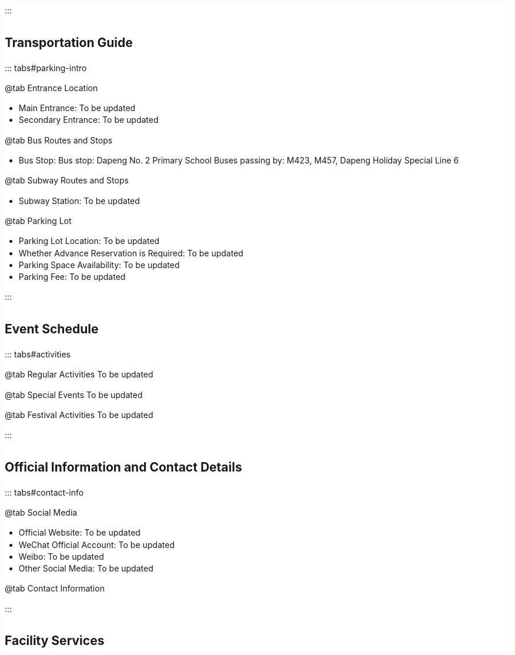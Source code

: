 :::

## Transportation Guide

::: tabs#parking-intro

@tab Entrance Location
- Main Entrance: To be updated
- Secondary Entrance: To be updated

@tab Bus Routes and Stops
- Bus Stop: Bus stop: Dapeng No. 2 Primary School Buses passing by: M423, M457, Dapeng Holiday Special Line 6

@tab Subway Routes and Stops
- Subway Station: To be updated

@tab Parking Lot
- Parking Lot Location: To be updated
- Whether Advance Reservation is Required: To be updated
- Parking Space Availability: To be updated
- Parking Fee: To be updated

:::

## Event Schedule

::: tabs#activities

@tab Regular Activities
To be updated

@tab Special Events
To be updated

@tab Festival Activities
To be updated

:::

## Official Information and Contact Details

::: tabs#contact-info

@tab Social Media
- Official Website: To be updated
- WeChat Official Account: To be updated
- Weibo: To be updated
- Other Social Media: To be updated

@tab Contact Information

:::

## Facility Services
